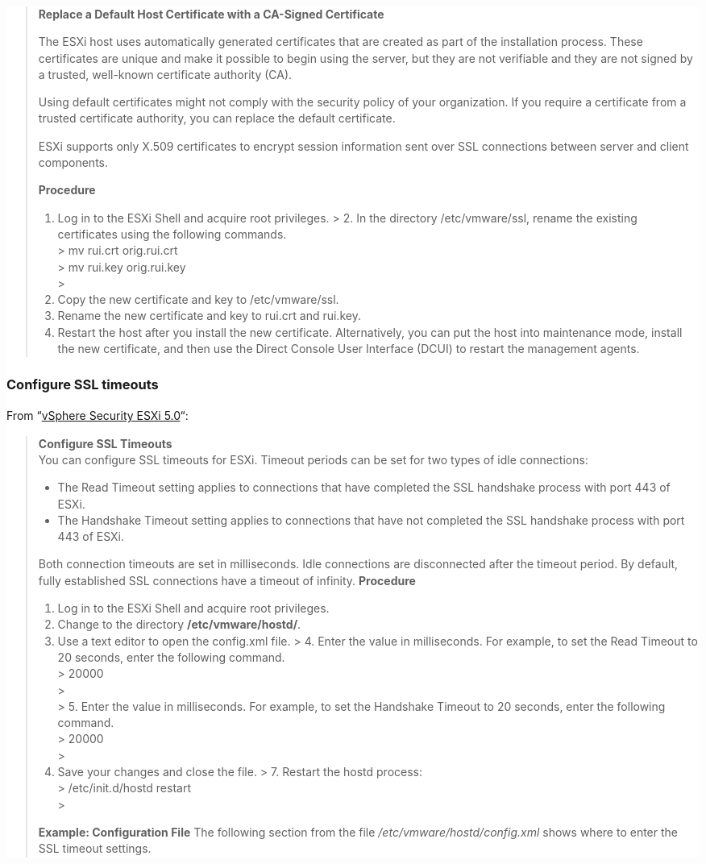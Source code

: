 > **Replace a Default Host Certificate with a CA-Signed Certificate**
> 
> The ESXi host uses automatically generated certificates that are created as part of the installation process. These certificates are unique and make it possible to begin using the server, but they are not verifiable and they are not signed by a trusted, well-known certificate authority (CA).
> 
> Using default certificates might not comply with the security policy of your organization. If you require a certificate from a trusted certificate authority, you can replace the default certificate.
> 
> ESXi supports only X.509 certificates to encrypt session information sent over SSL connections between server and client components.
> 
> **Procedure**
> 
> 1.  Log in to the ESXi Shell and acquire root privileges.
	> 2.  In the directory /etc/vmware/ssl, rename the existing certificates using the following commands.  
	>     mv rui.crt orig.rui.crt  
	>     mv rui.key orig.rui.key  
	>     
> 3.  Copy the new certificate and key to /etc/vmware/ssl.
> 4.  Rename the new certificate and key to rui.crt and rui.key.
> 5.  Restart the host after you install the new certificate. Alternatively, you can put the host into maintenance mode, install the new certificate, and then use the Direct Console User Interface (DCUI) to restart the management agents.

### Configure SSL timeouts

From &#8220;<a href="http://pubs.vmware.com/vsphere-50/topic/com.vmware.ICbase/PDF/vsphere-esxi-vcenter-server-501-security-guide.pdf" onclick="javascript:_gaq.push(['_trackEvent','download','http://pubs.vmware.com/vsphere-50/topic/com.vmware.ICbase/PDF/vsphere-esxi-vcenter-server-501-security-guide.pdf']);">vSphere Security ESXi 5.0</a>&#8220;:

> **Configure SSL Timeouts**  
> You can configure SSL timeouts for ESXi. Timeout periods can be set for two types of idle connections:
> 
> *   The Read Timeout setting applies to connections that have completed the SSL handshake process with port 443 of ESXi.
> *   The Handshake Timeout setting applies to connections that have not completed the SSL handshake process with port 443 of ESXi.
> 
> Both connection timeouts are set in milliseconds. Idle connections are disconnected after the timeout period. By default, fully established SSL connections have a timeout of infinity. **Procedure**
> 
> 1.  Log in to the ESXi Shell and acquire root privileges.
> 2.  Change to the directory **/etc/vmware/hostd/**.
> 3.  Use a text editor to open the config.xml file.
	> 4.  Enter the value in milliseconds. For example, to set the Read Timeout to 20 seconds, enter the following command.  
	>     20000  
	>     
	> 5.  Enter the value in milliseconds. For example, to set the Handshake Timeout to 20 seconds, enter the following command.  
	>     20000  
	>     
> 6.  Save your changes and close the file.
	> 7.  Restart the hostd process:  
	>     /etc/init.d/hostd restart  
	>     
> 
> **Example: Configuration File** The following section from the file */etc/vmware/hostd/config.xml* shows where to enter the SSL timeout settings.